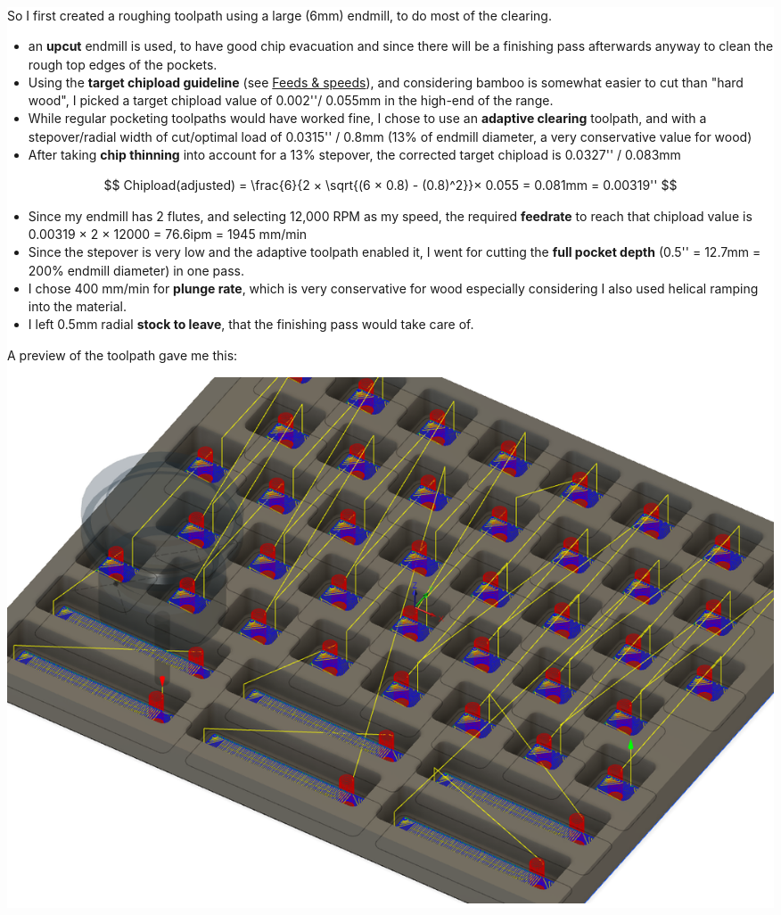 So I first created a roughing toolpath using a large \(6mm\) endmill, to do most of the clearing. 

* an **upcut** endmill is used, to have good chip evacuation and since there will be a finishing pass afterwards anyway to clean the rough top edges of the pockets.
* Using the **target chipload guideline** \(see [Feeds & speeds](shapeoko/feeds-and-speeds-basics.md#shapeoko-chiploads-guideline)\), and considering bamboo is somewhat easier to cut than "hard wood", I picked a target chipload value of 0.002''/ 0.055mm in the high-end of the range.
* While regular pocketing toolpaths would have worked fine, I chose to use an **adaptive clearing** toolpath, and with a stepover/radial width of cut/optimal load of 0.0315'' / 0.8mm \(13% of endmill diameter, a very conservative value for wood\)
* After taking **chip thinning** into account for a 13% stepover, the corrected target chipload is 0.0327'' / 0.083mm

$$
Chipload(adjusted) = \frac{6}{2 × \sqrt{(6 × 0.8) - (0.8)^2}}× 0.055 = 0.081mm = 0.00319''
$$

* Since my endmill has 2 flutes, and selecting 12,000 RPM as my speed, the required **feedrate** to reach that chipload value is 0.00319 × 2 × 12000 = 76.6ipm = 1945 mm/min
* Since the stepover is very low and the adaptive toolpath enabled it, I went for cutting the **full pocket depth** \(0.5'' = 12.7mm = 200% endmill diameter\) in one pass.
* I chose 400 mm/min for **plunge rate**, which is very conservative for wood especially considering I also used helical ramping into the material.
* I left 0.5mm radial **stock to leave**, that the finishing pass would take care of.

A preview of the toolpath gave me this:

![](.gitbook/assets/shapeoko/fs_usecases_toolholder_roughing_toolpath.png)
